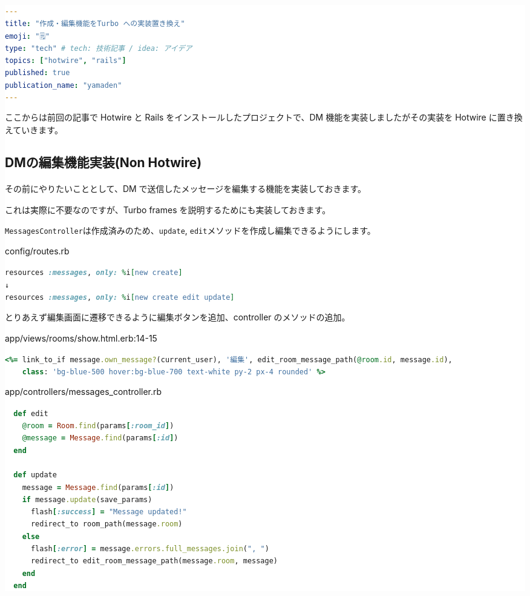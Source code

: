 ```yaml
---
title: "作成・編集機能をTurbo への実装置き換え"
emoji: "🗒️"
type: "tech" # tech: 技術記事 / idea: アイデア
topics: ["hotwire", "rails"]
published: true
publication_name: "yamaden"
---
```


ここからは前回の記事で Hotwire と Rails をインストールしたプロジェクトで、DM 機能を実装しましたがその実装を Hotwire に置き換えていきます。

## DMの編集機能実装(Non Hotwire)

その前にやりたいこととして、DM で送信したメッセージを編集する機能を実装しておきます。

これは実際に不要なのですが、Turbo frames を説明するためにも実装しておきます。

`MessagesController`は作成済みのため、`update`, `edit`メソッドを作成し編集できるようにします。

config/routes.rb

```rb
resources :messages, only: %i[new create]
↓
resources :messages, only: %i[new create edit update]
```

とりあえず編集画面に遷移できるように編集ボタンを追加、controller のメソッドの追加。

app/views/rooms/show.html.erb:14-15

```rb
<%= link_to_if message.own_message?(current_user), '編集', edit_room_message_path(@room.id, message.id),
    class: 'bg-blue-500 hover:bg-blue-700 text-white py-2 px-4 rounded' %>
```


app/controllers/messages_controller.rb

```rb
  def edit
    @room = Room.find(params[:room_id])
    @message = Message.find(params[:id])
  end

  def update
    message = Message.find(params[:id])
    if message.update(save_params)
      flash[:success] = "Message updated!"
      redirect_to room_path(message.room)
    else
      flash[:error] = message.errors.full_messages.join(", ")
      redirect_to edit_room_message_path(message.room, message)
    end
  end
```
